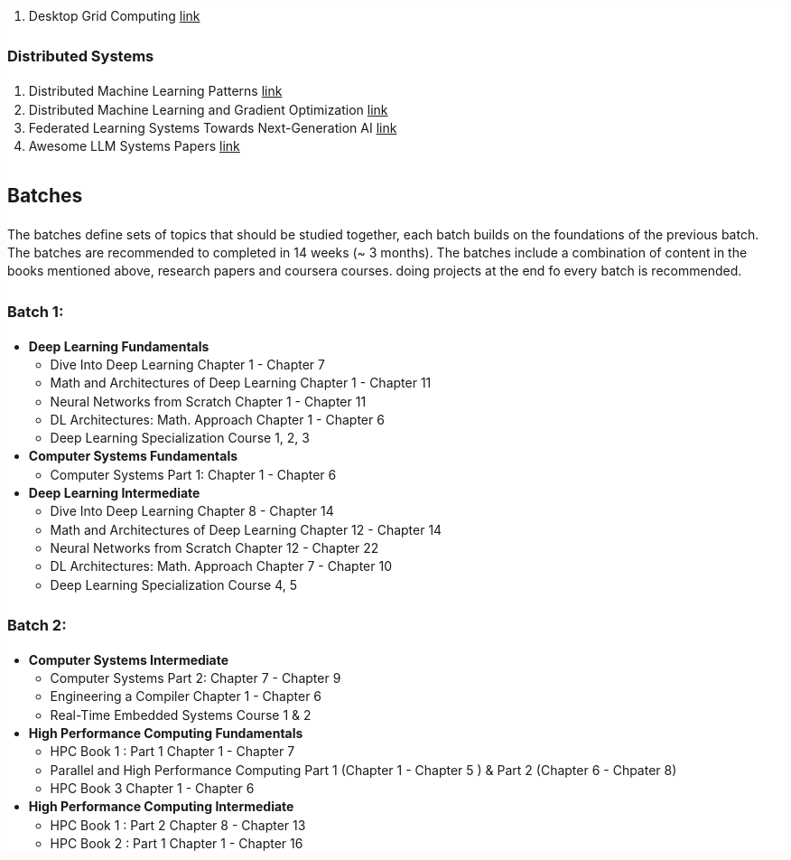 1.  Desktop Grid Computing [link](https://www.amazon.co.uk/Desktop-Computing-Numerical-Analysis-Scientific-ebook/dp/B00OD4G81O)

### Distributed Systems

1.  Distributed Machine Learning Patterns [link](https://www.amazon.co.uk/Distributed-Machine-Learning-Patterns-Yuan/dp/1617299022)
2.  Distributed Machine Learning and Gradient Optimization [link](https://link.springer.com/content/pdf/10.1007/978-981-16-3420-8.pdf)
3.  Federated Learning Systems Towards Next-Generation AI [link](https://www.amazon.co.uk/Federated-Learning-Systems-Next-Generation-Computational/dp/3030706036)
4.  Awesome LLM Systems Papers [link](https://github.com/AmadeusChan/Awesome-LLM-System-Papers)


## Batches

The batches define sets of topics that should be studied together, each batch builds on the foundations of the previous batch. The batches are recommended to completed in 14 weeks (~ 3 months). The batches include a combination of content in the books mentioned above, research papers and coursera courses. doing projects at the end fo every batch is recommended.

### Batch 1:

*   **Deep Learning Fundamentals**
    *   Dive Into Deep Learning Chapter 1 - Chapter 7
    *   Math and Architectures of Deep Learning Chapter 1 - Chapter 11
    *   Neural Networks from Scratch Chapter 1 - Chapter 11
    *   DL Architectures: Math. Approach Chapter 1 - Chapter 6
    *   Deep Learning Specialization Course 1, 2, 3
*   **Computer Systems Fundamentals**
    *   Computer Systems Part 1: Chapter 1 - Chapter 6
*   **Deep Learning Intermediate**
    *   Dive Into Deep Learning Chapter 8 - Chapter 14
    *   Math and Architectures of Deep Learning Chapter 12 - Chapter 14
    *   Neural Networks from Scratch Chapter 12 - Chapter 22
    *   DL Architectures: Math. Approach Chapter 7 - Chapter 10
    *   Deep Learning Specialization Course 4, 5

### Batch 2:

*   **Computer Systems Intermediate**
    *   Computer Systems Part 2: Chapter 7 - Chapter 9
    *   Engineering a Compiler Chapter 1 - Chapter 6
    *   Real-Time Embedded Systems Course 1 & 2
*   **High Performance Computing Fundamentals**
    *   HPC Book 1 : Part 1 Chapter 1 - Chapter 7
    *   Parallel and High Performance Computing Part 1 (Chapter 1 - Chapter 5 ) & Part 2 (Chapter 6 - Chpater 8)
    *   HPC Book 3 Chapter 1 - Chapter 6
*   **High Performance Computing Intermediate**
    *   HPC Book 1 : Part 2 Chapter 8 - Chapter 13
    *   HPC Book 2 : Part 1 Chapter 1 - Chapter 16
